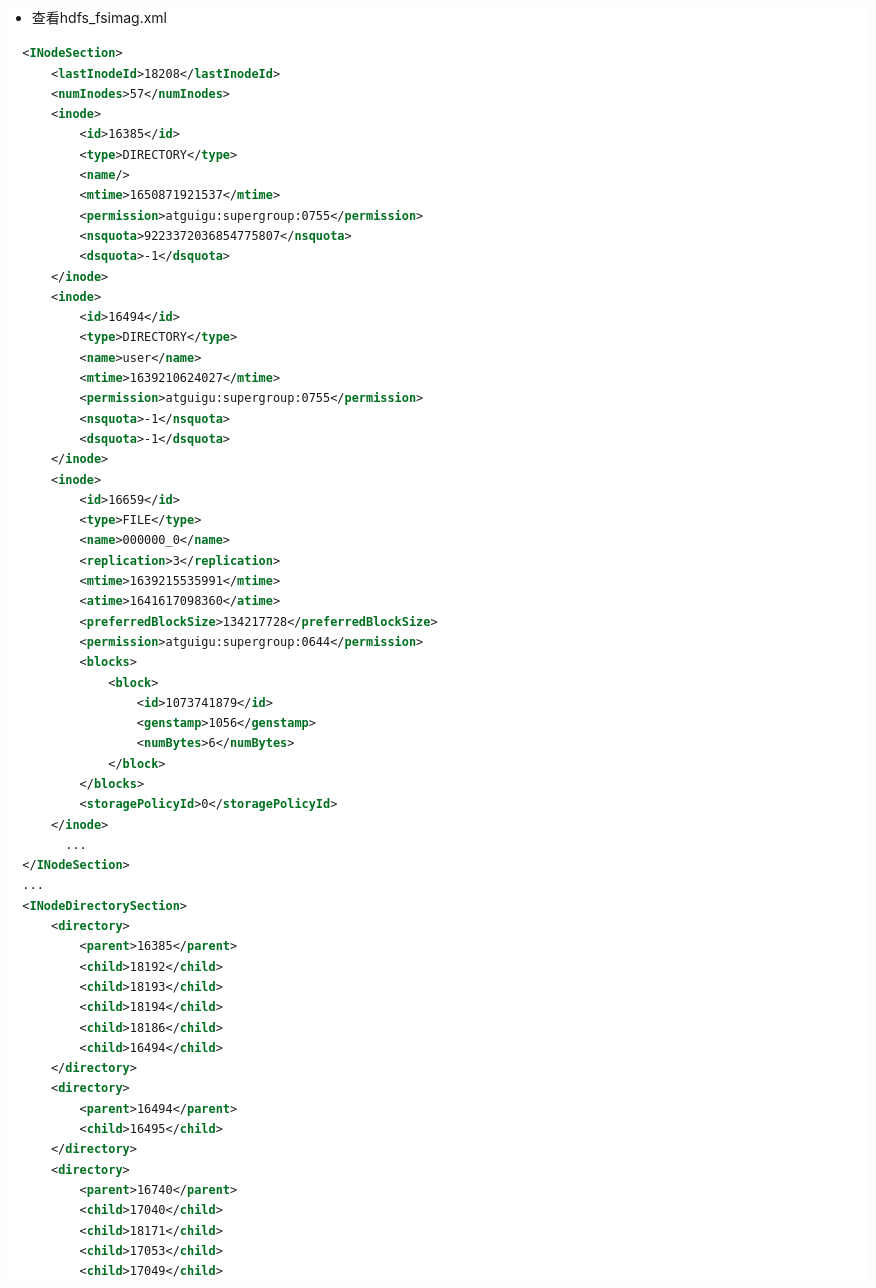   + 查看hdfs_fsimag.xml

  ```xml
  	<INodeSection>
  		<lastInodeId>18208</lastInodeId>
  		<numInodes>57</numInodes>
  		<inode>
  			<id>16385</id>
  			<type>DIRECTORY</type>
  			<name/>
  			<mtime>1650871921537</mtime>
  			<permission>atguigu:supergroup:0755</permission>
  			<nsquota>9223372036854775807</nsquota>
  			<dsquota>-1</dsquota>
  		</inode>
  		<inode>
  			<id>16494</id>
  			<type>DIRECTORY</type>
  			<name>user</name>
  			<mtime>1639210624027</mtime>
  			<permission>atguigu:supergroup:0755</permission>
  			<nsquota>-1</nsquota>
  			<dsquota>-1</dsquota>
  		</inode>
  		<inode>
  			<id>16659</id>
  			<type>FILE</type>
  			<name>000000_0</name>
  			<replication>3</replication>
  			<mtime>1639215535991</mtime>
  			<atime>1641617098360</atime>
  			<preferredBlockSize>134217728</preferredBlockSize>
  			<permission>atguigu:supergroup:0644</permission>
  			<blocks>
  				<block>
  					<id>1073741879</id>
  					<genstamp>1056</genstamp>
  					<numBytes>6</numBytes>
  				</block>
  			</blocks>
  			<storagePolicyId>0</storagePolicyId>
  		</inode>
          ...
  	</INodeSection>
  	...
  	<INodeDirectorySection>
  		<directory>
  			<parent>16385</parent>
  			<child>18192</child>
  			<child>18193</child>
  			<child>18194</child>
  			<child>18186</child>
  			<child>16494</child>
  		</directory>
  		<directory>
  			<parent>16494</parent>
  			<child>16495</child>
  		</directory>
  		<directory>
  			<parent>16740</parent>
  			<child>17040</child>
  			<child>18171</child>
  			<child>17053</child>
  			<child>17049</child>
  ```